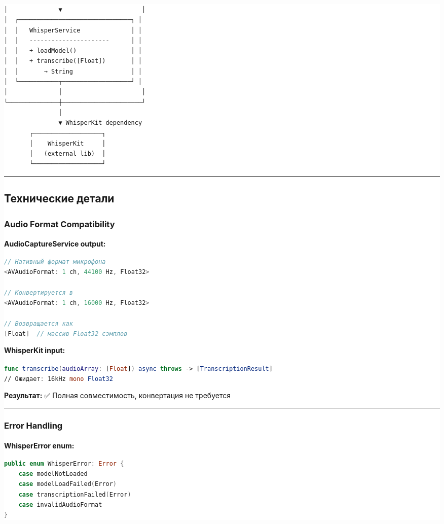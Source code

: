 ```
│              ▼                      │
│  ┌───────────────────────────────┐ │
│  │   WhisperService              │ │
│  │   ----------------------      │ │
│  │   + loadModel()               │ │
│  │   + transcribe([Float])       │ │
│  │       → String                │ │
│  └───────────┬───────────────────┘ │
│              │                      │
└──────────────┼──────────────────────┘
               │
               ▼ WhisperKit dependency
       ┌───────────────────┐
       │    WhisperKit     │
       │   (external lib)  │
       └───────────────────┘
```

---

## Технические детали

### Audio Format Compatibility

**AudioCaptureService output:**
```swift
// Нативный формат микрофона
<AVAudioFormat: 1 ch, 44100 Hz, Float32>

// Конвертируется в
<AVAudioFormat: 1 ch, 16000 Hz, Float32>

// Возвращается как
[Float]  // массив Float32 сэмплов
```

**WhisperKit input:**
```swift
func transcribe(audioArray: [Float]) async throws -> [TranscriptionResult]
// Ожидает: 16kHz mono Float32
```

**Результат:** ✅ Полная совместимость, конвертация не требуется

---

### Error Handling

**WhisperError enum:**
```swift
public enum WhisperError: Error {
    case modelNotLoaded
    case modelLoadFailed(Error)
    case transcriptionFailed(Error)
    case invalidAudioFormat
}
```
